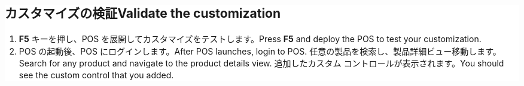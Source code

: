 ## <a name="validate-the-customization"></a><span data-ttu-id="f9ebd-164">カスタマイズの検証</span><span class="sxs-lookup"><span data-stu-id="f9ebd-164">Validate the customization</span></span>

1. <span data-ttu-id="f9ebd-165">**F5** キーを押し、POS を展開してカスタマイズをテストします。</span><span class="sxs-lookup"><span data-stu-id="f9ebd-165">Press **F5** and deploy the POS to test your customization.</span></span>
2. <span data-ttu-id="f9ebd-166">POS の起動後、POS にログインします。</span><span class="sxs-lookup"><span data-stu-id="f9ebd-166">After POS launches, login to POS.</span></span> <span data-ttu-id="f9ebd-167">任意の製品を検索し、製品詳細ビュー移動します。</span><span class="sxs-lookup"><span data-stu-id="f9ebd-167">Search for any product and navigate to the product details view.</span></span> <span data-ttu-id="f9ebd-168">追加したカスタム コントロールが表示されます。</span><span class="sxs-lookup"><span data-stu-id="f9ebd-168">You should see the custom control that you added.</span></span>
